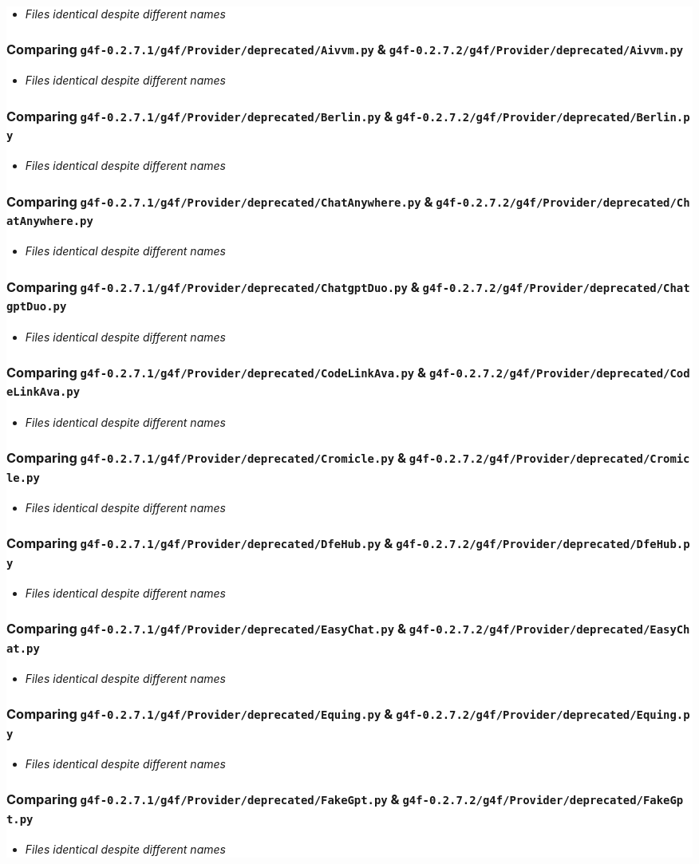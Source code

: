  * *Files identical despite different names*

### Comparing `g4f-0.2.7.1/g4f/Provider/deprecated/Aivvm.py` & `g4f-0.2.7.2/g4f/Provider/deprecated/Aivvm.py`

 * *Files identical despite different names*

### Comparing `g4f-0.2.7.1/g4f/Provider/deprecated/Berlin.py` & `g4f-0.2.7.2/g4f/Provider/deprecated/Berlin.py`

 * *Files identical despite different names*

### Comparing `g4f-0.2.7.1/g4f/Provider/deprecated/ChatAnywhere.py` & `g4f-0.2.7.2/g4f/Provider/deprecated/ChatAnywhere.py`

 * *Files identical despite different names*

### Comparing `g4f-0.2.7.1/g4f/Provider/deprecated/ChatgptDuo.py` & `g4f-0.2.7.2/g4f/Provider/deprecated/ChatgptDuo.py`

 * *Files identical despite different names*

### Comparing `g4f-0.2.7.1/g4f/Provider/deprecated/CodeLinkAva.py` & `g4f-0.2.7.2/g4f/Provider/deprecated/CodeLinkAva.py`

 * *Files identical despite different names*

### Comparing `g4f-0.2.7.1/g4f/Provider/deprecated/Cromicle.py` & `g4f-0.2.7.2/g4f/Provider/deprecated/Cromicle.py`

 * *Files identical despite different names*

### Comparing `g4f-0.2.7.1/g4f/Provider/deprecated/DfeHub.py` & `g4f-0.2.7.2/g4f/Provider/deprecated/DfeHub.py`

 * *Files identical despite different names*

### Comparing `g4f-0.2.7.1/g4f/Provider/deprecated/EasyChat.py` & `g4f-0.2.7.2/g4f/Provider/deprecated/EasyChat.py`

 * *Files identical despite different names*

### Comparing `g4f-0.2.7.1/g4f/Provider/deprecated/Equing.py` & `g4f-0.2.7.2/g4f/Provider/deprecated/Equing.py`

 * *Files identical despite different names*

### Comparing `g4f-0.2.7.1/g4f/Provider/deprecated/FakeGpt.py` & `g4f-0.2.7.2/g4f/Provider/deprecated/FakeGpt.py`

 * *Files identical despite different names*
